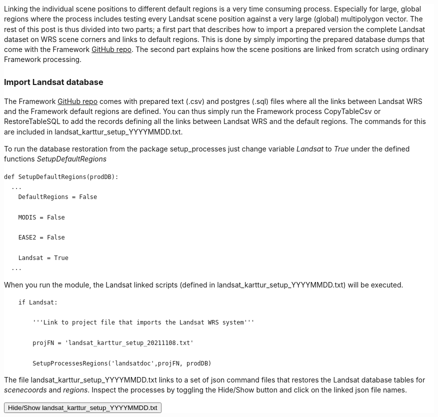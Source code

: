 Linking the individual scene positions to different default regions is a very time consuming process. Especially for large, global regions where the process includes testing every Landsat scene position against a very large (global) multipolygon vector. The rest of this post is thus divided into two parts; a first part that describes how to import a prepared version the complete Landsat dataset on WRS scene corners and links to default regions. This is done by simply importing the prepared database dumps that come with the Framework [GitHub repo](https://github.com). The second part explains how the scene positions are linked from scratch using ordinary Framework processing.

### Import Landsat database

The Framework [GitHub repo](#) comes with prepared text (<span class='file'>.csv</span>) and postgres (<span class='file'>.sql</span>) files where all the links between Landsat WRS and the Framework default regions are defined. You can thus simply run the Framework process <span class='process'>CopyTableCsv</span> or <span class='process'>RestoreTableSQL</span> to add the records defining all the links between Landsat WRS and the default regions. The commands for this are included in <span class='file'>landsat\_karttur\_setup\_YYYYMMDD.txt</span>.

To run the database restoration from the package <span class='package'>setup_processes</span> just change variable _Landsat_ to _True_ under the defined functions _SetupDefaultRegions_

```
def SetupDefaultRegions(prodDB):
  ...
    DefaultRegions = False

    MODIS = False

    EASE2 = False

    Landsat = True
  ...
```
When you run the module, the Landsat linked scripts (defined in <span class='file'>landsat_karttur_setup_YYYYMMDD.txt</span>) will be executed.

```
    if Landsat:

        '''Link to project file that imports the Landsat WRS system'''

        projFN = 'landsat_karttur_setup_20211108.txt'

        SetupProcessesRegions('landsatdoc',projFN, prodDB)

```

The file <span class='file'>landsat\_karttur\_setup\_YYYYMMDD.txt</span> links to a set of json command files that restores the Landsat database tables for _scenecoords_ and _regions_. Inspect the processes by toggling the <span class='button'>Hide/Show</span> button and click on the linked json file names.

<button id= "toggleLandsatSetup" onclick="hiddencode('LandsatSetup')">Hide/Show landsat\_karttur\_setup\_YYYYMMDD.txt</button>

<div id="LandsatSetup" style="display:none">
